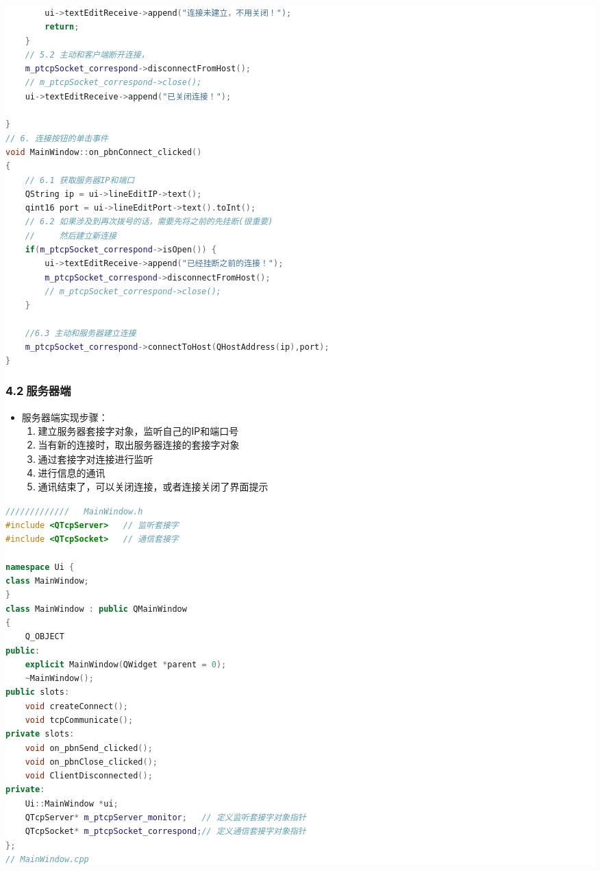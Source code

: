 ```C++
        ui->textEditReceive->append("连接未建立，不用关闭！");
        return;
    }
    // 5.2 主动和客户端断开连接，
    m_ptcpSocket_correspond->disconnectFromHost();
    // m_ptcpSocket_correspond->close();
    ui->textEditReceive->append("已关闭连接！");

}
// 6. 连接按钮的单击事件
void MainWindow::on_pbnConnect_clicked()
{
    // 6.1 获取服务器IP和端口
    QString ip = ui->lineEditIP->text();
    qint16 port = ui->lineEditPort->text().toInt();
    // 6.2 如果涉及到再次拨号的话，需要先将之前的先挂断(很重要)
    //     然后建立新连接
    if(m_ptcpSocket_correspond->isOpen()) {
        ui->textEditReceive->append("已经挂断之前的连接！");
        m_ptcpSocket_correspond->disconnectFromHost();
        // m_ptcpSocket_correspond->close();
    }

    //6.3 主动和服务器建立连接
    m_ptcpSocket_correspond->connectToHost(QHostAddress(ip),port);
}
```

### 4.2 服务器端    
- 服务器端实现步骤：   
	1. 建立服务器套接字对象，监听自己的IP和端口号   
	2. 当有新的连接时，取出服务器连接的套接字对象   
	3. 通过套接字对连接进行监听   
	4. 进行信息的通讯  
	5. 通讯结束了，可以关闭连接，或者连接关闭了界面提示   


```C++
/////////////   MainWindow.h
#include <QTcpServer>   // 监听套接字
#include <QTcpSocket>   // 通信套接字

namespace Ui {
class MainWindow;
}
class MainWindow : public QMainWindow
{
    Q_OBJECT
public:
    explicit MainWindow(QWidget *parent = 0);
    ~MainWindow();
public slots:
    void createConnect();
    void tcpCommunicate();
private slots:
    void on_pbnSend_clicked();
    void on_pbnClose_clicked();
    void ClientDisconnected();
private:
    Ui::MainWindow *ui;
    QTcpServer* m_ptcpServer_monitor;   // 定义监听套接字对象指针
    QTcpSocket* m_ptcpSocket_correspond;// 定义通信套接字对象指针
};
// MainWindow.cpp
```